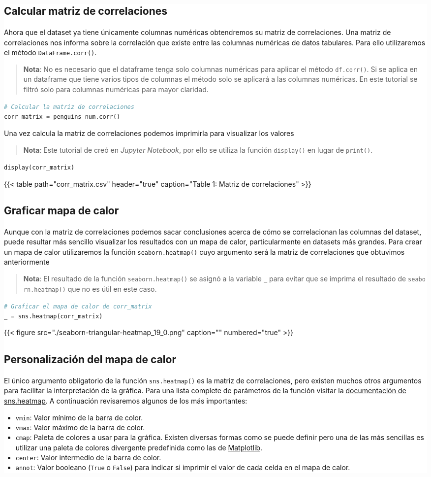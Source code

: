 
## Calcular matriz de correlaciones

Ahora que el dataset ya tiene únicamente columnas numéricas obtendremos su matriz de correlaciones. Una matriz de correlaciones nos informa sobre la correlación que existe entre las columnas numéricas de datos tabulares. Para ello utilizaremos el método `DataFrame.corr()`.

> **Nota**: No es necesario que el dataframe tenga solo columnas numéricas para aplicar el método `df.corr()`. Si se aplica en un dataframe que tiene varios tipos de columnas el método solo se aplicará a las columnas numéricas. En este tutorial se filtró solo para columnas numéricas para mayor claridad.


```python
# Calcular la matriz de correlaciones
corr_matrix = penguins_num.corr()
```

Una vez calcula la matriz de correlaciones podemos imprimirla para visualizar los valores

> **Nota**: Este tutorial de creó en _Jupyter Notebook_, por ello se utiliza la función `display()` en lugar de `print()`.


```python
display(corr_matrix)
```


{{< table path="corr_matrix.csv" header="true" caption="Table 1: Matriz de correlaciones" >}}



## Graficar mapa de calor

Aunque con la matriz de correlaciones podemos sacar conclusiones acerca de cómo se correlacionan las columnas del dataset, puede resultar más sencillo visualizar los resultados con un mapa de calor, particularmente en datasets más grandes. Para crear un mapa de calor utilizaremos la función `seaborn.heatmap()` cuyo argumento será la matriz de correlaciones que obtuvimos anteriormente

> **Nota**: El resultado de la función `seaborn.heatmap()` se asignó a la variable `_` para evitar que se imprima el resultado de `seaborn.heatmap()` que no es útil en este caso.


```python
# Graficar el mapa de calor de corr_matrix
_ = sns.heatmap(corr_matrix)
```

{{< figure src="./seaborn-triangular-heatmap_19_0.png" caption="" numbered="true" >}}


## Personalización del mapa de calor

El único argumento obligatorio de la función `sns.heatmap()` es la matriz de correlaciones, pero existen muchos otros argumentos para facilitar la interpretación de la gráfica. Para una lista complete de parámetros de la función visitar la [documentación de sns.heatmap](https://seaborn.pydata.org/generated/seaborn.heatmap.html). A continuación revisaremos algunos de los más importantes:
- `vmin`: Valor mínimo de la barra de color. 
- `vmax`: Valor máximo de la barra de color.
- `cmap`: Paleta de colores a usar para la gráfica. Existen diversas formas como se puede definir pero una de las más sencillas es utilizar una paleta de colores divergente predefinida como las de [Matplotlib](https://matplotlib.org/cheatsheets/_images/cheatsheets-2.png).
- `center`: Valor intermedio de la barra de color.
- `annot`: Valor booleano (`True` o `False`) para indicar si imprimir el valor de cada celda en el mapa de calor.
